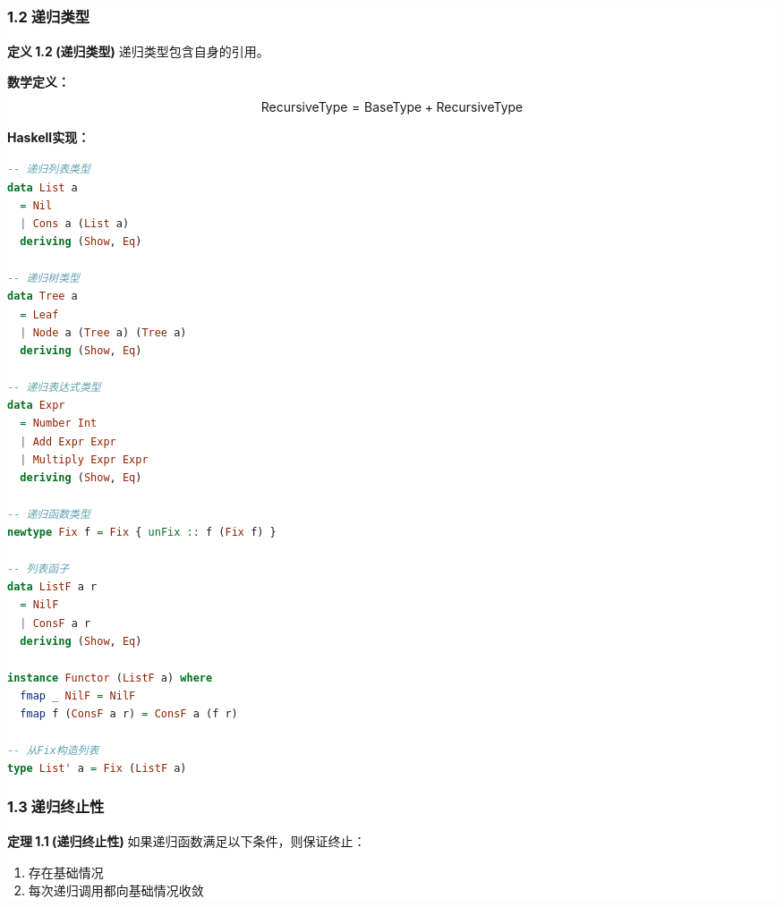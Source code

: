 ### 1.2 递归类型

**定义 1.2 (递归类型)**
递归类型包含自身的引用。

**数学定义：**
$$\text{RecursiveType} = \text{BaseType} + \text{RecursiveType}$$

**Haskell实现：**
```haskell
-- 递归列表类型
data List a
  = Nil
  | Cons a (List a)
  deriving (Show, Eq)

-- 递归树类型
data Tree a
  = Leaf
  | Node a (Tree a) (Tree a)
  deriving (Show, Eq)

-- 递归表达式类型
data Expr
  = Number Int
  | Add Expr Expr
  | Multiply Expr Expr
  deriving (Show, Eq)

-- 递归函数类型
newtype Fix f = Fix { unFix :: f (Fix f) }

-- 列表函子
data ListF a r
  = NilF
  | ConsF a r
  deriving (Show, Eq)

instance Functor (ListF a) where
  fmap _ NilF = NilF
  fmap f (ConsF a r) = ConsF a (f r)

-- 从Fix构造列表
type List' a = Fix (ListF a)
```

### 1.3 递归终止性

**定理 1.1 (递归终止性)**
如果递归函数满足以下条件，则保证终止：
1. 存在基础情况
2. 每次递归调用都向基础情况收敛
